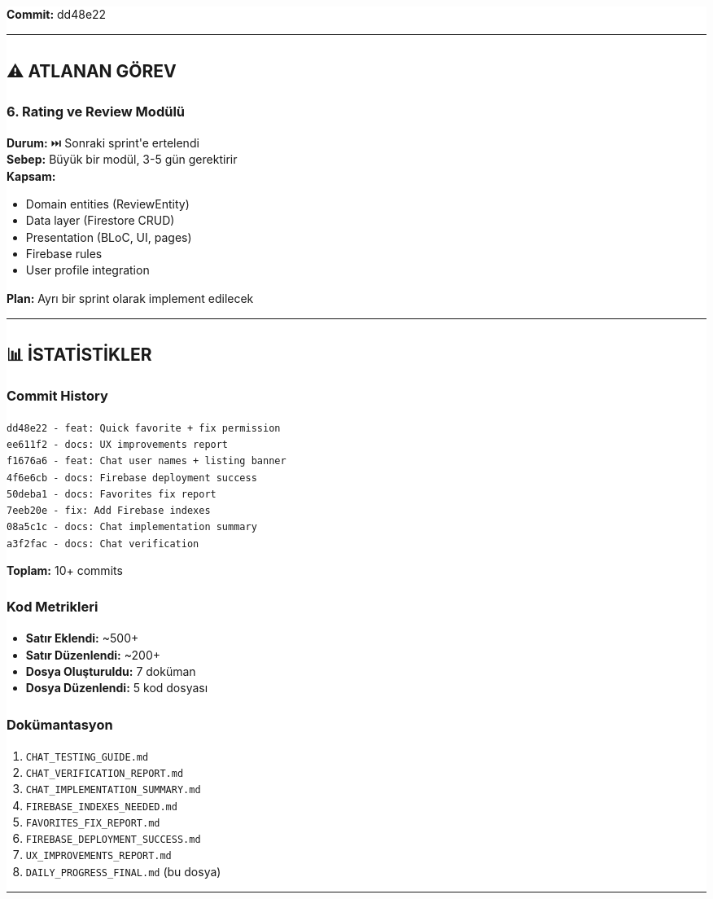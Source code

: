 **Commit:** dd48e22

---

## ⚠️ ATLANAN GÖREV

### 6. Rating ve Review Modülü
**Durum:** ⏭️ Sonraki sprint'e ertelendi  
**Sebep:** Büyük bir modül, 3-5 gün gerektirir  
**Kapsam:**
- Domain entities (ReviewEntity)
- Data layer (Firestore CRUD)
- Presentation (BLoC, UI, pages)
- Firebase rules
- User profile integration

**Plan:** Ayrı bir sprint olarak implement edilecek

---

## 📊 İSTATİSTİKLER

### Commit History
```
dd48e22 - feat: Quick favorite + fix permission
ee611f2 - docs: UX improvements report
f1676a6 - feat: Chat user names + listing banner
4f6e6cb - docs: Firebase deployment success
50deba1 - docs: Favorites fix report
7eeb20e - fix: Add Firebase indexes
08a5c1c - docs: Chat implementation summary
a3f2fac - docs: Chat verification
```

**Toplam:** 10+ commits

### Kod Metrikleri
- **Satır Eklendi:** ~500+
- **Satır Düzenlendi:** ~200+
- **Dosya Oluşturuldu:** 7 doküman
- **Dosya Düzenlendi:** 5 kod dosyası

### Dokümantasyon
1. `CHAT_TESTING_GUIDE.md`
2. `CHAT_VERIFICATION_REPORT.md`
3. `CHAT_IMPLEMENTATION_SUMMARY.md`
4. `FIREBASE_INDEXES_NEEDED.md`
5. `FAVORITES_FIX_REPORT.md`
6. `FIREBASE_DEPLOYMENT_SUCCESS.md`
7. `UX_IMPROVEMENTS_REPORT.md`
8. `DAILY_PROGRESS_FINAL.md` (bu dosya)

---